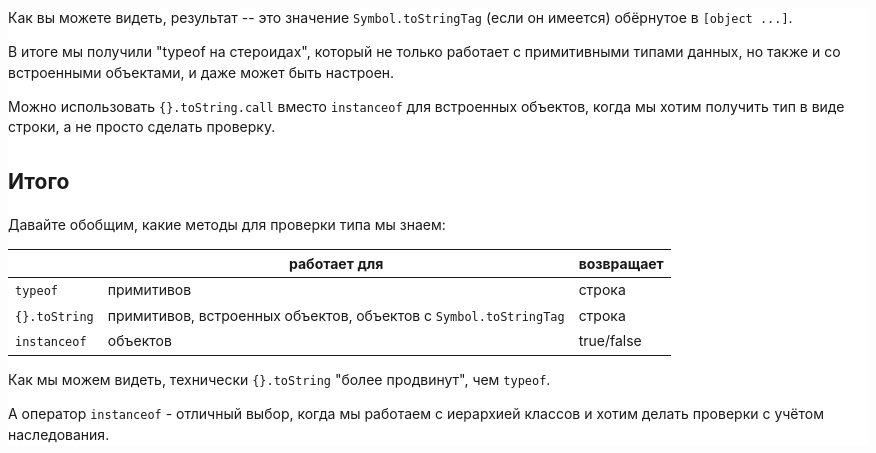 Как вы можете видеть, результат -- это значение `Symbol.toStringTag` (если он имеется) обёрнутое в `[object ...]`.

В итоге мы получили "typeof на стероидах", который не только работает с примитивными типами данных, но также и со встроенными объектами, и даже может быть настроен.

Можно использовать `{}.toString.call` вместо `instanceof` для встроенных объектов, когда мы хотим получить тип в виде строки, а не просто сделать проверку.

## Итого

Давайте обобщим, какие методы для проверки типа мы знаем:

|               | работает для   |  возвращает      |
|---------------|----------------|------------------|
| `typeof`      | примитивов     |  строка          |
| `{}.toString` | примитивов, встроенных объектов, объектов с `Symbol.toStringTag`   |       строка |
| `instanceof`  | объектов        |  true/false      |

Как мы можем видеть, технически `{}.toString` "более продвинут", чем `typeof`.

А оператор `instanceof` - отличный выбор, когда мы работаем с иерархией классов и хотим делать проверки с учётом наследования.


  [Symbol.toStringTag]: "User"